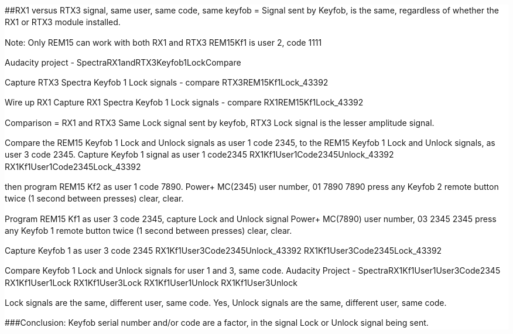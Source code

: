 ##RX1 versus RTX3 signal, same user, same code, same keyfob
= Signal sent by Keyfob, is the same, regardless of whether the RX1 or RTX3 module installed.

Note: Only REM15 can work with both RX1 and RTX3
REM15Kf1 is user 2, code 1111

Audacity project - SpectraRX1andRTX3Keyfob1LockCompare

Capture RTX3 Spectra Keyfob 1 Lock signals - compare
RTX3REM15Kf1Lock_43392

Wire up RX1
Capture RX1 Spectra Keyfob 1 Lock signals - compare
RX1REM15Kf1Lock_43392

Comparison = RX1 and RTX3 Same Lock signal sent by keyfob, RTX3 Lock signal is the lesser amplitude signal.

Compare the REM15 Keyfob 1 Lock and Unlock signals as user 1 code 2345, to the REM15 Keyfob 1 Lock and Unlock signals, as user 3 code 2345. 
Capture Keyfob 1 signal as user 1 code2345
RX1Kf1User1Code2345Unlock_43392
RX1Kf1User1Code2345Lock_43392

then program REM15 Kf2 as user 1 code 7890. 
Power+ MC(2345)
user number, 01
7890
7890
press any Keyfob 2 remote button twice (1 second between presses)
clear, clear.

Program REM15 Kf1 as user 3 code 2345, capture Lock and Unlock signal
Power+ MC(7890)
user number, 03
2345
2345
press any Keyfob 1 remote button twice (1 second between presses)
clear, clear.

Capture Keyfob 1 as user 3 code 2345
RX1Kf1User3Code2345Unlock_43392
RX1Kf1User3Code2345Lock_43392

Compare Keyfob 1 Lock and Unlock signals for user 1 and 3, same code.
Audacity Project - SpectraRX1Kf1User1User3Code2345
RX1Kf1User1Lock
RX1Kf1User3Lock
RX1Kf1User1Unlock
RX1Kf1User3Unlock

Lock signals are the same, different user, same code.
Yes, Unlock signals are the same, different user, same code.

###Conclusion: 
Keyfob serial number and/or code are a factor, in the signal Lock or Unlock signal being sent.
